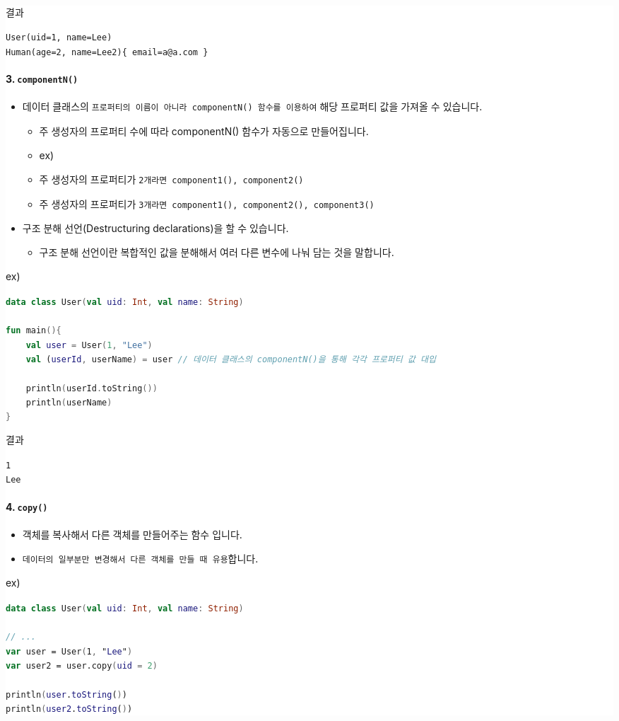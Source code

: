 결과

```
User(uid=1, name=Lee)
Human(age=2, name=Lee2){ email=a@a.com }
```



#### 3. `componentN()`

 - 데이터 클래스의 `프로퍼티의 이름이 아니라 componentN() 함수를 이용하여` 해당 프로퍼티 값을 가져올 수 있습니다. 

    - 주 생성자의 프로퍼티 수에 따라 componentN() 함수가 자동으로 만들어집니다.
    
    - ex)
    
    - 주 생성자의 프로퍼티가 `2개라면 component1(), component2()`

    - 주 생성자의 프로퍼티가 `3개라면 component1(), component2(), component3()`

 - 구조 분해 선언(Destructuring declarations)을 할 수 있습니다.

    - 구조 분해 선언이란 복합적인 값을 분해해서 여러 다른 변수에 나눠 담는 것을 말합니다.

ex)
```kotlin
data class User(val uid: Int, val name: String)

fun main(){
    val user = User(1, "Lee")
    val (userId, userName) = user // 데이터 클래스의 componentN()을 통해 각각 프로퍼티 값 대입

    println(userId.toString())
    println(userName)
}
```

결과

```
1
Lee
```

#### 4. `copy()`

 - 객체를 복사해서 다른 객체를 만들어주는 함수 입니다.

 - `데이터의 일부분만 변경해서 다른 객체를 만들 때 유용`합니다.

ex)
```kotlin
data class User(val uid: Int, val name: String)

// ...
var user = User(1, "Lee")
var user2 = user.copy(uid = 2)

println(user.toString())
println(user2.toString())
```
